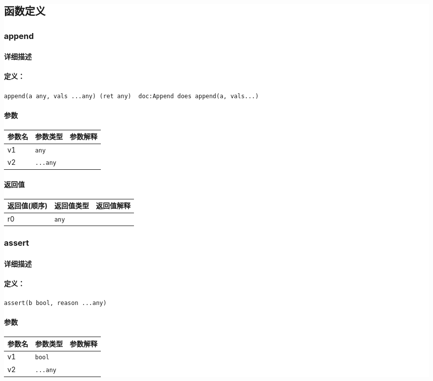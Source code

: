 



## 函数定义

### append



#### 详细描述



#### 定义：

`append(a any, vals ...any) (ret any)  doc:Append does append(a, vals...)`


#### 参数

|参数名|参数类型|参数解释|
|:-----------|:---------- |:-----------|
| v1 | `any` |   |
| v2 | `...any` |   |





#### 返回值

|返回值(顺序)|返回值类型|返回值解释|
|:-----------|:---------- |:-----------|
| r0 | `any` |   |


 
### assert



#### 详细描述



#### 定义：

`assert(b bool, reason ...any)`


#### 参数

|参数名|参数类型|参数解释|
|:-----------|:---------- |:-----------|
| v1 | `bool` |   |
| v2 | `...any` |   |
